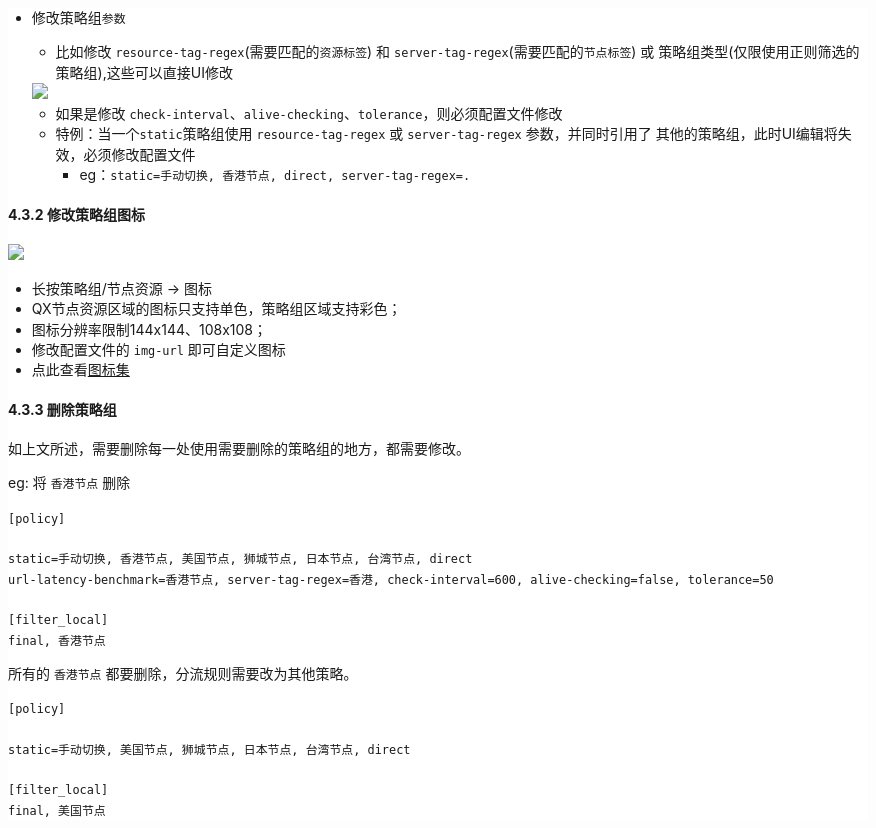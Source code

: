 - 修改策略组`参数`
  - 比如修改 `resource-tag-regex`(需要匹配的`资源标签`) 和  `server-tag-regex`(需要匹配的`节点标签`) 或 策略组类型(仅限使用正则筛选的策略组),这些可以直接UI修改

  <img src="https://raw.githubusercontent.com/Repcz/Tool/X/QuantumultX/Photo/GroupFIX.JPG" width="900">

  - 如果是修改 `check-interval`、`alive-checking`、`tolerance`，则必须配置文件修改
  - 特例：当一个`static`策略组使用 `resource-tag-regex` 或 `server-tag-regex` 参数，并同时引用了 其他的策略组，此时UI编辑将失效，必须修改配置文件
    - eg：`static=手动切换, 香港节点, direct, server-tag-regex=.`


#### 4.3.2 修改策略组图标

<img src="https://raw.githubusercontent.com/Repcz/Tool/X/QuantumultX/Photo/ICON.jpg" width="600">

- 长按策略组/节点资源 → 图标
- QX节点资源区域的图标只支持单色，策略组区域支持彩色；
- 图标分辨率限制144x144、108x108；
- 修改配置文件的 `img-url` 即可自定义图标
- 点此查看[图标集](quantumutx/icon.md)


#### 4.3.3 删除策略组

如上文所述，需要删除每一处使用需要删除的策略组的地方，都需要修改。

eg: 将 `香港节点` 删除

```
[policy]

static=手动切换, 香港节点, 美国节点, 狮城节点, 日本节点, 台湾节点, direct
url-latency-benchmark=香港节点, server-tag-regex=香港, check-interval=600, alive-checking=false, tolerance=50

[filter_local]
final, 香港节点
```

 所有的 `香港节点` 都要删除，分流规则需要改为其他策略。

```
[policy]

static=手动切换, 美国节点, 狮城节点, 日本节点, 台湾节点, direct

[filter_local]
final, 美国节点
```
